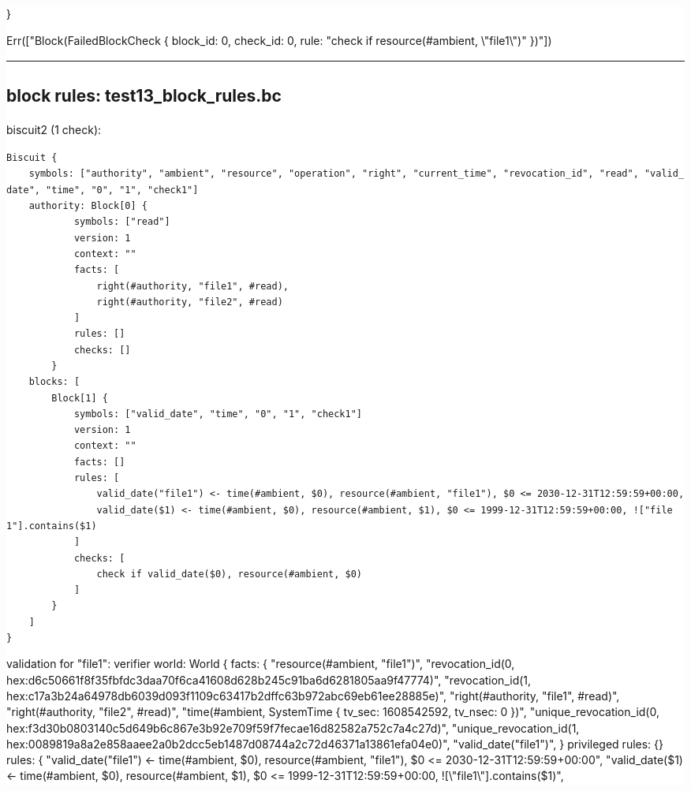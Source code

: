 }

Err(["Block(FailedBlockCheck { block_id: 0, check_id: 0, rule: \"check if resource(#ambient, \\\"file1\\\")\" })"])


------------------------------

## block rules: test13_block_rules.bc
biscuit2 (1 check):
```
Biscuit {
    symbols: ["authority", "ambient", "resource", "operation", "right", "current_time", "revocation_id", "read", "valid_date", "time", "0", "1", "check1"]
    authority: Block[0] {
            symbols: ["read"]
            version: 1
            context: ""
            facts: [
                right(#authority, "file1", #read),
                right(#authority, "file2", #read)
            ]
            rules: []
            checks: []
        }
    blocks: [
        Block[1] {
            symbols: ["valid_date", "time", "0", "1", "check1"]
            version: 1
            context: ""
            facts: []
            rules: [
                valid_date("file1") <- time(#ambient, $0), resource(#ambient, "file1"), $0 <= 2030-12-31T12:59:59+00:00,
                valid_date($1) <- time(#ambient, $0), resource(#ambient, $1), $0 <= 1999-12-31T12:59:59+00:00, !["file1"].contains($1)
            ]
            checks: [
                check if valid_date($0), resource(#ambient, $0)
            ]
        }
    ]
}
```

validation for "file1":
verifier world:
World {
  facts: {
    "resource(#ambient, \"file1\")",
    "revocation_id(0, hex:d6c50661f8f35fbfdc3daa70f6ca41608d628b245c91ba6d6281805aa9f47774)",
    "revocation_id(1, hex:c17a3b24a64978db6039d093f1109c63417b2dffc63b972abc69eb61ee28885e)",
    "right(#authority, \"file1\", #read)",
    "right(#authority, \"file2\", #read)",
    "time(#ambient, SystemTime { tv_sec: 1608542592, tv_nsec: 0 })",
    "unique_revocation_id(0, hex:f3d30b0803140c5d649b6c867e3b92e709f59f7fecae16d82582a752c7a4c27d)",
    "unique_revocation_id(1, hex:0089819a8a2e858aaee2a0b2dcc5eb1487d08744a2c72d46371a13861efa04e0)",
    "valid_date(\"file1\")",
}
  privileged rules: {}
  rules: {
    "valid_date(\"file1\") <- time(#ambient, $0), resource(#ambient, \"file1\"), $0 <= 2030-12-31T12:59:59+00:00",
    "valid_date($1) <- time(#ambient, $0), resource(#ambient, $1), $0 <= 1999-12-31T12:59:59+00:00, ![\"file1\"].contains($1)",